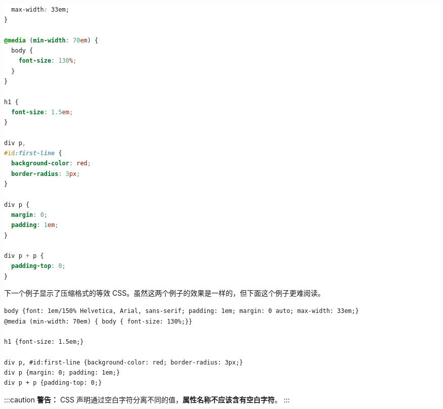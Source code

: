```css
  max-width: 33em;
}

@media (min-width: 70em) {
  body {
    font-size: 130%;
  }
}

h1 {
  font-size: 1.5em;
}

div p,
#id:first-line {
  background-color: red;
  border-radius: 3px;
}

div p {
  margin: 0;
  padding: 1em;
}

div p + p {
  padding-top: 0;
}
```
下一个例子显示了压缩格式的等效 CSS。虽然这两个例子的效果是一样的，但下面这个例子更难阅读。
```
body {font: 1em/150% Helvetica, Arial, sans-serif; padding: 1em; margin: 0 auto; max-width: 33em;}
@media (min-width: 70em) { body { font-size: 130%;}}

h1 {font-size: 1.5em;}

div p, #id:first-line {background-color: red; border-radius: 3px;}
div p {margin: 0; padding: 1em;}
div p + p {padding-top: 0;}
```
:::caution
**警告：** CSS 声明通过空白字符分离不同的值，**属性名称不应该含有空白字符**。
:::